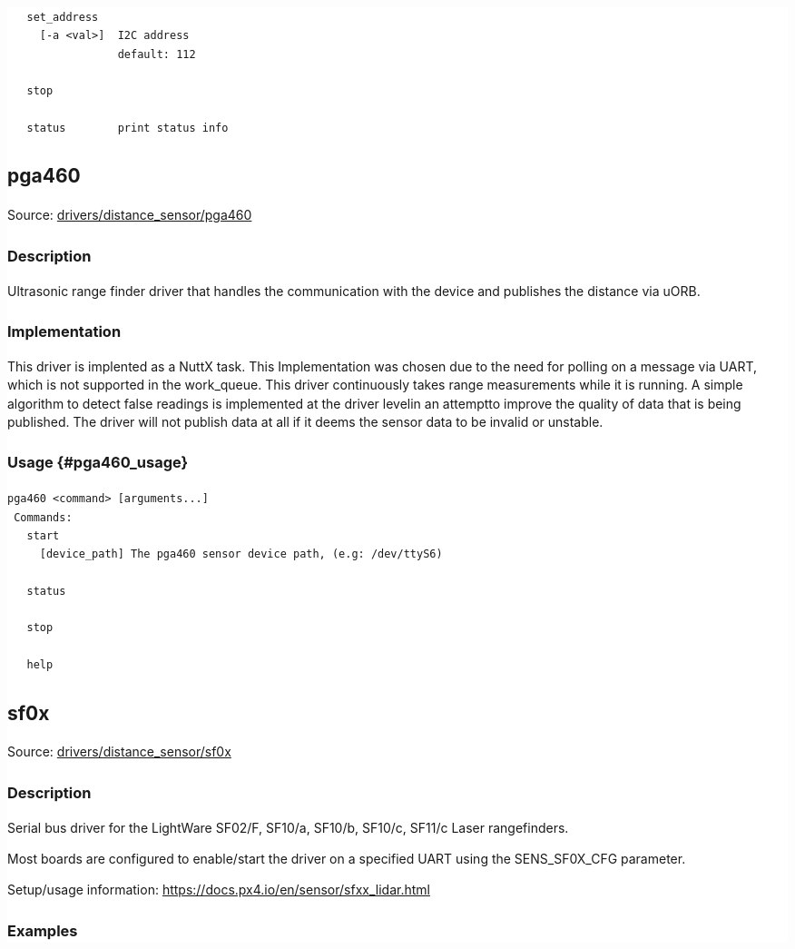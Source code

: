        set_address
         [-a <val>]  I2C address
                     default: 112
    
       stop
    
       status        print status info
    

## pga460

Source: [drivers/distance_sensor/pga460](https://github.com/PX4/Firmware/tree/master/src/drivers/distance_sensor/pga460)

### Description

Ultrasonic range finder driver that handles the communication with the device and publishes the distance via uORB.

### Implementation

This driver is implented as a NuttX task. This Implementation was chosen due to the need for polling on a message via UART, which is not supported in the work_queue. This driver continuously takes range measurements while it is running. A simple algorithm to detect false readings is implemented at the driver levelin an attemptto improve the quality of data that is being published. The driver will not publish data at all if it deems the sensor data to be invalid or unstable.

### Usage {#pga460_usage}

    pga460 <command> [arguments...]
     Commands:
       start
         [device_path] The pga460 sensor device path, (e.g: /dev/ttyS6)
    
       status
    
       stop
    
       help
    

## sf0x

Source: [drivers/distance_sensor/sf0x](https://github.com/PX4/Firmware/tree/master/src/drivers/distance_sensor/sf0x)

### Description

Serial bus driver for the LightWare SF02/F, SF10/a, SF10/b, SF10/c, SF11/c Laser rangefinders.

Most boards are configured to enable/start the driver on a specified UART using the SENS_SF0X_CFG parameter.

Setup/usage information: https://docs.px4.io/en/sensor/sfxx_lidar.html

### Examples
